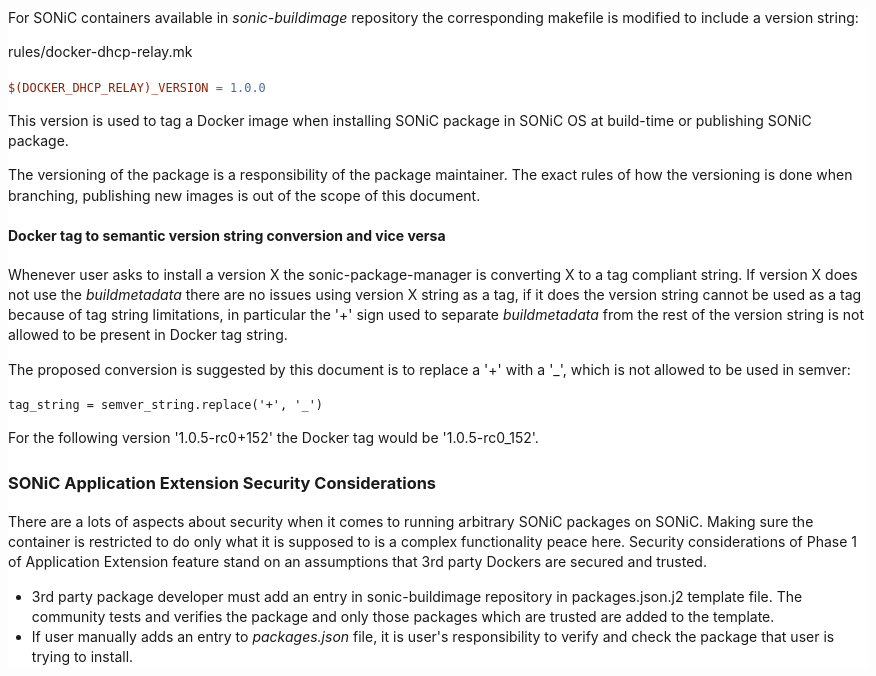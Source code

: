 For SONiC containers available in *sonic-buildimage* repository the corresponding makefile is modified to include a version string:

rules/docker-dhcp-relay.mk
```makefile
$(DOCKER_DHCP_RELAY)_VERSION = 1.0.0
```

This version is used to tag a Docker image when installing SONiC package in SONiC OS at build-time or publishing SONiC package.

The versioning of the package is a responsibility of the package maintainer. The exact rules of how the versioning is done when
branching, publishing new images is out of the scope of this document.


#### Docker tag to semantic version string conversion and vice versa


Whenever user asks to install a version X the sonic-package-manager is converting X to a tag compliant string.
If version X does not use the *buildmetadata* there are no issues using version X string as a tag, if it does
the version string cannot be used as a tag because of tag string limitations, in particular the '+' sign used
to separate *buildmetadata* from the rest of the version string is not allowed to be present in Docker tag
string.

The proposed conversion is suggested by this document is to replace a '+' with a '_', which is not allowed to
be used in semver:

```
tag_string = semver_string.replace('+', '_')
```

For the following version '1.0.5-rc0+152' the Docker tag would be '1.0.5-rc0_152'.

### SONiC Application Extension Security Considerations

There are a lots of aspects about security when it comes to running arbitrary SONiC packages on SONiC.
Making sure the container is restricted to do only what it is supposed to is a complex functionality peace here.
Security considerations of Phase 1 of Application Extension feature stand on an assumptions that 3rd party Dockers
are secured and trusted.

- 3rd party package developer must add an entry in sonic-buildimage repository in packages.json.j2 template file.
  The community tests and verifies the package and only those packages which are trusted are added to the template.
- If user manually adds an entry to *packages.json* file, it is user's responsibility to verify and check the package
  that user is trying to install.
